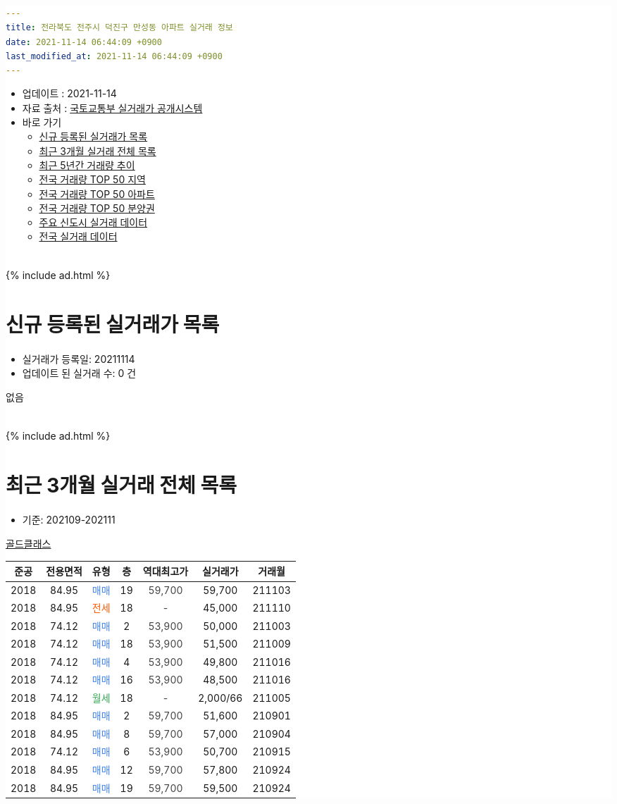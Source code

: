 ```yaml
---
title: 전라북도 전주시 덕진구 만성동 아파트 실거래 정보
date: 2021-11-14 06:44:09 +0900
last_modified_at: 2021-11-14 06:44:09 +0900
---
```


* 업데이트 : 2021-11-14
* 자료 출처 : [국토교통부 실거래가 공개시스템](http://rt.molit.go.kr)
* 바로 가기
    * [신규 등록된 실거래가 목록](#신규-등록된-실거래가-목록)
    * [최근 3개월 실거래 전체 목록](#최근-3개월-실거래-전체-목록)
    * [최근 5년간 거래량 추이](#최근-5년간-거래량-추이)
    * [전국 거래량 TOP 50 지역](https://inasie.github.io/apt-trade-info/최근-3개월-전국에서-가장-거래가-많이-발생한-지역)
    * [전국 거래량 TOP 50 아파트](https://inasie.github.io/apt-trade-info/최근-3개월-전국에서-가장-거래가-많이-발생한-아파트)
    * [전국 거래량 TOP 50 분양권](https://inasie.github.io/apt-trade-info/최근-3개월-전국에서-가장-거래가-많이-발생한-분양권)
    * [주요 신도시 실거래 데이터](https://inasie.github.io/apt-trade-info/주요-신도시)
    * [전국 실거래 데이터](https://inasie.github.io/apt-trade-info/전국)
<br>
{% include ad.html %}
<br>

# 신규 등록된 실거래가 목록
* 실거래가 등록일: 20211114
* 업데이트 된 실거래 수: 0 건

없음

<br>
{% include ad.html %}
<br>

# 최근 3개월 실거래 전체 목록
* 기준: 202109-202111


[골드클래스](https://search.naver.com/search.naver?query=%EC%A0%84%EB%9D%BC%EB%B6%81%EB%8F%84+%EC%A0%84%EC%A3%BC%EC%8B%9C+%EB%8D%95%EC%A7%84%EA%B5%AC+%EB%A7%8C%EC%84%B1%EB%8F%99+%EA%B3%A8%EB%93%9C%ED%81%B4%EB%9E%98%EC%8A%A4)

|준공|전용면적|유형|층|역대최고가|실거래가|거래월|
|:---:|:---:|:---:|:---:|:---:|:---:|:---:|
|2018|84.95|<span style="color:#4285f3">매매</span>|19|<span style="color:#444444">59,700</span>|59,700|211103|
|2018|84.95|<span style="color:#ff5a00">전세</span>|18|<span style="color:#444444">-</span>|45,000|211110|
|2018|74.12|<span style="color:#4285f3">매매</span>|2|<span style="color:#444444">53,900</span>|50,000|211003|
|2018|74.12|<span style="color:#4285f3">매매</span>|18|<span style="color:#444444">53,900</span>|51,500|211009|
|2018|74.12|<span style="color:#4285f3">매매</span>|4|<span style="color:#444444">53,900</span>|49,800|211016|
|2018|74.12|<span style="color:#4285f3">매매</span>|16|<span style="color:#444444">53,900</span>|48,500|211016|
|2018|74.12|<span style="color:#34a853">월세</span>|18|<span style="color:#444444">-</span>|2,000/66|211005|
|2018|84.95|<span style="color:#4285f3">매매</span>|2|<span style="color:#444444">59,700</span>|51,600|210901|
|2018|84.95|<span style="color:#4285f3">매매</span>|8|<span style="color:#444444">59,700</span>|57,000|210904|
|2018|74.12|<span style="color:#4285f3">매매</span>|6|<span style="color:#444444">53,900</span>|50,700|210915|
|2018|84.95|<span style="color:#4285f3">매매</span>|12|<span style="color:#444444">59,700</span>|57,800|210924|
|2018|84.95|<span style="color:#4285f3">매매</span>|19|<span style="color:#444444">59,700</span>|59,500|210924|